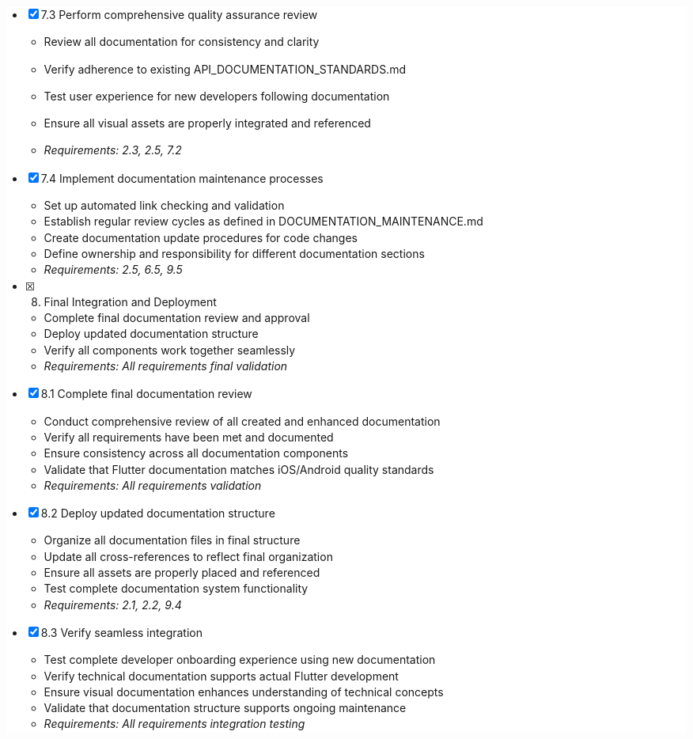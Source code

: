 

- [x] 7.3 Perform comprehensive quality assurance review

  - Review all documentation for consistency and clarity
  - Verify adherence to existing API_DOCUMENTATION_STANDARDS.md
  - Test user experience for new developers following documentation
  - Ensure all visual assets are properly integrated and referenced

  - _Requirements: 2.3, 2.5, 7.2_

- [x] 7.4 Implement documentation maintenance processes

  - Set up automated link checking and validation
  - Establish regular review cycles as defined in DOCUMENTATION_MAINTENANCE.md
  - Create documentation update procedures for code changes
  - Define ownership and responsibility for different documentation sections
  - _Requirements: 2.5, 6.5, 9.5_

- [x] 8. Final Integration and Deployment




  - Complete final documentation review and approval
  - Deploy updated documentation structure
  - Verify all components work together seamlessly
  - _Requirements: All requirements final validation_

- [x] 8.1 Complete final documentation review


  - Conduct comprehensive review of all created and enhanced documentation
  - Verify all requirements have been met and documented
  - Ensure consistency across all documentation components
  - Validate that Flutter documentation matches iOS/Android quality standards
  - _Requirements: All requirements validation_

- [x] 8.2 Deploy updated documentation structure


  - Organize all documentation files in final structure
  - Update all cross-references to reflect final organization
  - Ensure all assets are properly placed and referenced
  - Test complete documentation system functionality
  - _Requirements: 2.1, 2.2, 9.4_

- [x] 8.3 Verify seamless integration


  - Test complete developer onboarding experience using new documentation
  - Verify technical documentation supports actual Flutter development
  - Ensure visual documentation enhances understanding of technical concepts
  - Validate that documentation structure supports ongoing maintenance
  - _Requirements: All requirements integration testing_